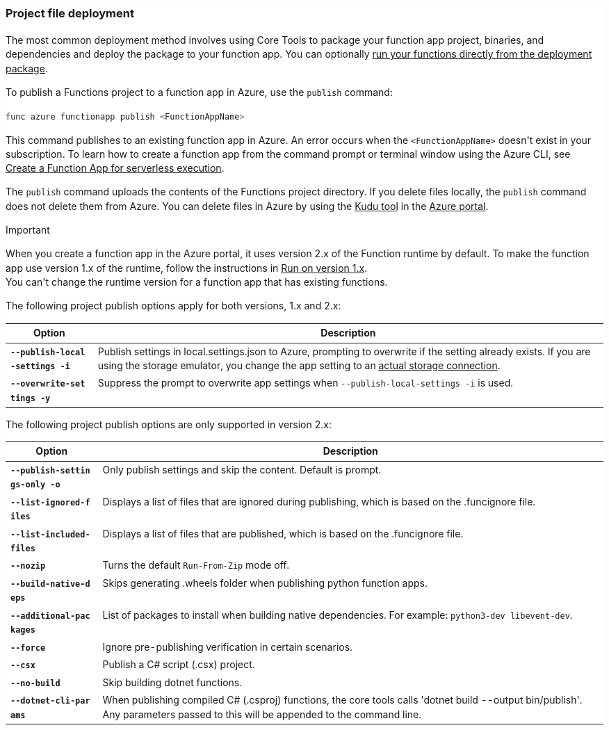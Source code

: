 ### Project file deployment  

The most common deployment method involves using Core Tools to package your function app project, binaries, and dependencies and deploy the package to your function app. You can optionally [run your functions directly from the deployment package](run-functions-from-deployment-package.md).

To publish a Functions project to a function app in Azure, use the `publish` command:

```bash
func azure functionapp publish <FunctionAppName>
```

This command publishes to an existing function app in Azure. An error occurs when the `<FunctionAppName>` doesn't exist in your subscription. To learn how to create a function app from the command prompt or terminal window using the Azure CLI, see [Create a Function App for serverless execution](./scripts/functions-cli-create-serverless.md).

The `publish` command uploads the contents of the Functions project directory. If you delete files locally, the `publish` command does not delete them from Azure. You can delete files in Azure by using the [Kudu tool](functions-how-to-use-azure-function-app-settings.md#kudu) in the [Azure portal].  

>[!IMPORTANT]  
> When you create a function app in the Azure portal, it uses version 2.x of the Function runtime by default. To make the function app use version 1.x of the runtime, follow the instructions in [Run on version 1.x](functions-versions.md#creating-1x-apps).  
> You can't change the runtime version for a function app that has existing functions.

The following project publish options apply for both versions, 1.x and 2.x:

| Option     | Description                            |
| ------------ | -------------------------------------- |
| **`--publish-local-settings -i`** |  Publish settings in local.settings.json to Azure, prompting to overwrite if the setting already exists. If you are using the storage emulator, you change the app setting to an [actual storage connection](#get-your-storage-connection-strings). |
| **`--overwrite-settings -y`** | Suppress the prompt to overwrite app settings when `--publish-local-settings -i` is used.|

The following project publish options are only supported in version 2.x:

| Option     | Description                            |
| ------------ | -------------------------------------- |
| **`--publish-settings-only -o`** |  Only publish settings and skip the content. Default is prompt. |
|**`--list-ignored-files`** | Displays a list of files that are ignored during publishing, which is based on the .funcignore file. |
| **`--list-included-files`** | Displays a list of files that are published, which is based on the .funcignore file. |
| **`--nozip`** | Turns the default `Run-From-Zip` mode off. |
| **`--build-native-deps`** | Skips generating .wheels folder when publishing python function apps. |
| **`--additional-packages`** | List of packages to install when building native dependencies. For example: `python3-dev libevent-dev`. |
| **`--force`** | Ignore pre-publishing verification in certain scenarios. |
| **`--csx`** | Publish a C# script (.csx) project. |
| **`--no-build`** | Skip building dotnet functions. |
| **`--dotnet-cli-params`** | When publishing compiled C# (.csproj) functions, the core tools calls 'dotnet build --output bin/publish'. Any parameters passed to this will be appended to the command line. |


[Azure Functions Core Tools]: https://www.npmjs.com/package/azure-functions-core-tools
[Azure portal]: https://portal.azure.com 
[Node.js]: https://docs.npmjs.com/getting-started/installing-node#osx-or-windows